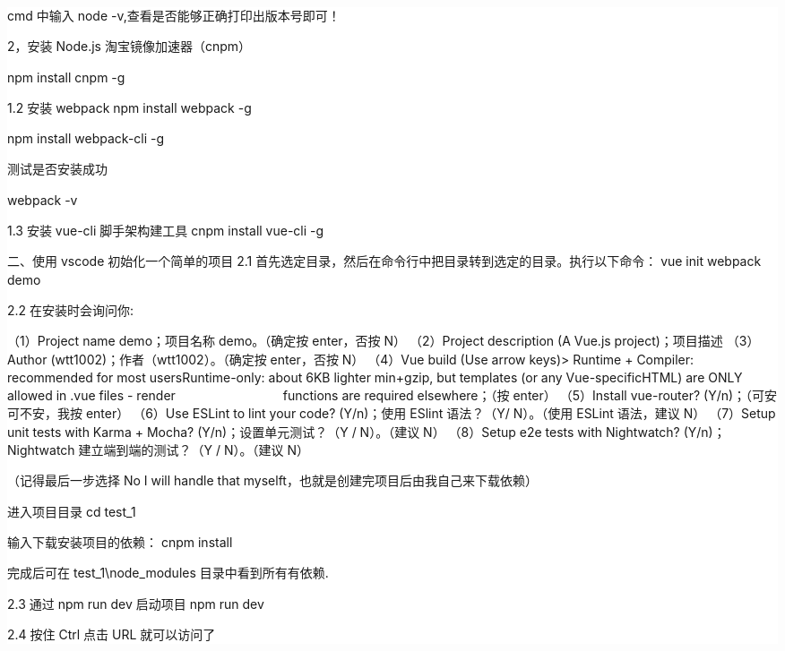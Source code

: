 cmd 中输入 node -v,查看是否能够正确打印出版本号即可！

2，安装 Node.js 淘宝镜像加速器（cnpm）

npm install cnpm -g

1.2 安装 webpack
npm install webpack -g

npm install webpack-cli -g

测试是否安装成功

webpack -v

1.3 安装 vue-cli 脚手架构建工具
cnpm install vue-cli -g

二、使用 vscode 初始化一个简单的项目
2.1 首先选定目录，然后在命令行中把目录转到选定的目录。执行以下命令：
vue init webpack demo

2.2 在安装时会询问你:

（1）Project name demo；项目名称 demo。（确定按 enter，否按 N）
（2）Project description (A Vue.js project)；项目描述
（3）Author (wtt1002)；作者（wtt1002）。（确定按 enter，否按 N）
（4）Vue build (Use arrow keys)> Runtime + Compiler: recommended for most usersRuntime-only: about 6KB lighter min+gzip, but templates (or any Vue-specificHTML) are ONLY allowed in .vue files - render 　　　　　　　　 functions are required elsewhere；（按 enter）
（5）Install vue-router? (Y/n)；（可安可不安，我按 enter）
（6）Use ESLint to lint your code? (Y/n)；使用 ESlint 语法？（Y/ N）。（使用 ESLint 语法，建议 N）
（7）Setup unit tests with Karma + Mocha? (Y/n)；设置单元测试？（Y / N）。（建议 N）
（8）Setup e2e tests with Nightwatch? (Y/n)；Nightwatch 建立端到端的测试？（Y / N）。（建议 N）

（记得最后一步选择 No I will handle that myselft，也就是创建完项目后由我自己来下载依赖）

进入项目目录
cd test_1

输入下载安装项目的依赖：
cnpm install

完成后可在 test_1\node_modules 目录中看到所有有依赖.

2.3 通过 npm run dev 启动项目
npm run dev

2.4 按住 Ctrl 点击 URL 就可以访问了
